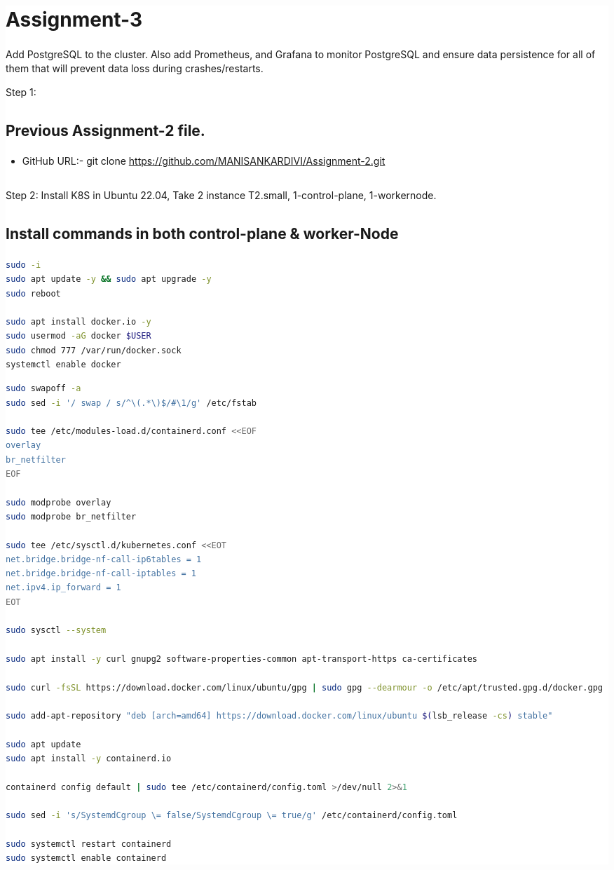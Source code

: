 # Assignment-3

Add PostgreSQL to the cluster. Also add Prometheus, and Grafana to monitor PostgreSQL and ensure data persistence for all of them that will prevent data loss during crashes/restarts.

Step 1: 

## Previous Assignment-2 file.
  - GitHub URL:-  git clone https://github.com/MANISANKARDIVI/Assignment-2.git
##

Step 2: Install K8S in Ubuntu 22.04, Take 2 instance T2.small, 1-control-plane, 1-workernode.

## Install commands in both control-plane & worker-Node
```bash
sudo -i
sudo apt update -y && sudo apt upgrade -y
sudo reboot

sudo apt install docker.io -y
sudo usermod -aG docker $USER
sudo chmod 777 /var/run/docker.sock
systemctl enable docker
```
```bash
sudo swapoff -a
sudo sed -i '/ swap / s/^\(.*\)$/#\1/g' /etc/fstab

sudo tee /etc/modules-load.d/containerd.conf <<EOF
overlay
br_netfilter
EOF

sudo modprobe overlay
sudo modprobe br_netfilter

sudo tee /etc/sysctl.d/kubernetes.conf <<EOT
net.bridge.bridge-nf-call-ip6tables = 1
net.bridge.bridge-nf-call-iptables = 1
net.ipv4.ip_forward = 1
EOT

sudo sysctl --system

sudo apt install -y curl gnupg2 software-properties-common apt-transport-https ca-certificates

sudo curl -fsSL https://download.docker.com/linux/ubuntu/gpg | sudo gpg --dearmour -o /etc/apt/trusted.gpg.d/docker.gpg

sudo add-apt-repository "deb [arch=amd64] https://download.docker.com/linux/ubuntu $(lsb_release -cs) stable"

sudo apt update
sudo apt install -y containerd.io

containerd config default | sudo tee /etc/containerd/config.toml >/dev/null 2>&1

sudo sed -i 's/SystemdCgroup \= false/SystemdCgroup \= true/g' /etc/containerd/config.toml

sudo systemctl restart containerd
sudo systemctl enable containerd

```